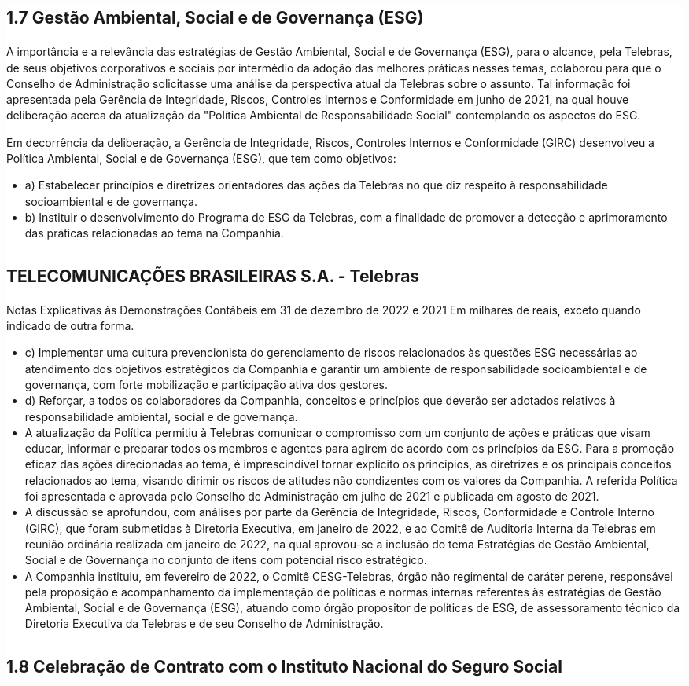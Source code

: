 ## 1.7 Gestão Ambiental, Social e de Governança (ESG)

A importância e a relevância das estratégias de Gestão Ambiental, Social e de Governança (ESG), para o alcance, pela Telebras, de seus objetivos corporativos e sociais por intermédio da adoção das melhores práticas nesses temas, colaborou para que o Conselho de Administração solicitasse uma análise  da  perspectiva  atual  da  Telebras  sobre  o  assunto.   Tal  informação  foi  apresentada  pela Gerência de Integridade,  Riscos,  Controles Internos  e  Conformidade  em junho de  2021,  na  qual houve  deliberação  acerca  da  atualização  da  "Política  Ambiental  de  Responsabilidade  Social" contemplando os aspectos do ESG.

Em  decorrência da deliberação, a Gerência de Integridade, Riscos, Controles Internos e Conformidade (GIRC) desenvolveu a Política Ambiental, Social e de Governança (ESG), que tem como objetivos:

- a)        Estabelecer princípios e diretrizes orientadores das ações da Telebras no que diz respeito à responsabilidade socioambiental e de governança.
- b)        Instituir o desenvolvimento do Programa de ESG da Telebras, com a finalidade de promover a detecção e aprimoramento das práticas relacionadas ao tema na Companhia.







## TELECOMUNICAÇÕES BRASILEIRAS S.A. - Telebras

Notas Explicativas às Demonstrações Contábeis em 31 de dezembro de 2022 e 2021 Em milhares de reais, exceto quando indicado de outra forma.

- c)        Implementar uma cultura prevencionista do gerenciamento de riscos relacionados às questões ESG necessárias ao atendimento dos objetivos estratégicos da Companhia e garantir um ambiente de responsabilidade socioambiental e de governança, com forte mobilização e participação ativa dos gestores.
- d)        Reforçar, a todos os colaboradores da Companhia, conceitos e princípios que deverão ser adotados relativos à responsabilidade ambiental, social e de governança.
- A atualização da Política permitiu à Telebras comunicar o compromisso com um conjunto de ações e práticas que visam educar, informar e preparar todos os membros e agentes para agirem de acordo com os princípios da ESG. Para a promoção eficaz das ações direcionadas ao tema, é imprescindível tornar explícito os princípios, as diretrizes e os principais conceitos relacionados ao tema, visando dirimir os riscos de atitudes não condizentes com os valores da Companhia. A referida Política foi apresentada e aprovada pelo Conselho de Administração em julho de 2021 e publicada em agosto de 2021.
- A  discussão  se  aprofundou,  com  análises  por  parte da  Gerência  de  Integridade, Riscos, Conformidade e Controle Interno (GIRC), que foram submetidas à Diretoria Executiva, em janeiro de 2022, e ao Comitê de Auditoria Interna da Telebras em reunião ordinária realizada em janeiro de 2022,  na  qual  aprovou-se  a  inclusão  do  tema  Estratégias  de  Gestão  Ambiental,  Social  e  de Governança no conjunto de itens com potencial risco estratégico.
- A Companhia instituiu, em fevereiro de 2022, o Comitê CESG-Telebras, órgão não regimental de caráter perene, responsável pela proposição e acompanhamento da implementação de políticas e normas internas referentes  às  estratégias  de  Gestão  Ambiental,  Social  e  de  Governança  (ESG), atuando  como  órgão  propositor  de  políticas  de  ESG,  de  assessoramento  técnico  da  Diretoria Executiva da Telebras e de seu Conselho de Administração.

## 1.8 Celebração de Contrato com o Instituto Nacional do Seguro Social
